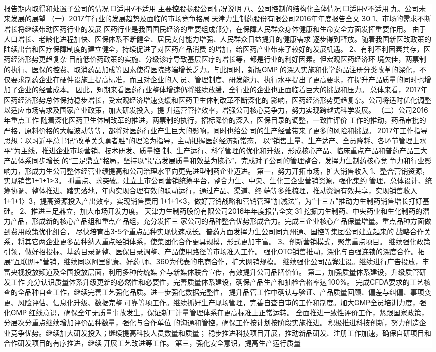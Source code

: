 报告期内取得和处置子公司的情况
□适用√不适用
主要控股参股公司情况说明
八、公司控制的结构化主体情况
□适用√不适用
九、公司未来发展的展望
（一）2017年行业的发展趋势及面临的市场竞争格局
天津力生制药股份有限公司2016年年度报告全文
30
1、市场的需求不断增长将继续带动医药行业的发展
医药行业是我国国民经济的重要组成部分，在保障人民群众身体健康和生命安全方面发挥重要作用。
由于人口增长、老龄化进程加快、医保体系不断健全、居民支付能力增强、人民群众日益提升的健康需求
逐步得到释放。随着我国新医改政策的陆续出台和医疗保障制度的建立健全，持续促进了对医药产品消费
的增加，给医药产业带来了较好的发展机遇。
2、有利不利因素共存，医药经济形势更趋复杂
目前低价药政策的实施、分级诊疗导致基层医疗的增长等，都是行业的利好因素。但宏观医药经济环
境欠佳，两票制的执行、医保的控费、取消药品加成等因素使得医院终端增长乏力。与此同时，新版GMP
的深入实施和化学药品注册分类改革的深化，不仅要求制药企业在硬件设施上提高标准，而且对企业的人
员、管理制度、研发能力、执行水平提出了更高要求，在提升产品质量的同时也增加了企业的经营成本。
因此，短期来看医药行业整体增速仍将继续放缓，全行业的企业也正面临着巨大的挑战和压力。
总体来看，2017年医药经济形势总体保持稳步增长，受宏观经济增速变缓和医药卫生体制改革不断深化的
影响，医药经济形势更趋复杂。公司将适时优化调整以适应市场需求及国家产业政策，加大研发投入，提
升运营管控效率，增强公司核心竞争力，努力实现跨越式科学发展。
（二）公司2016年重点工作
随着深化医药卫生体制改革的推进，两票制的执行，招标降价的深入，医保目录的调整，一致性评价
工作的推动，药品审批的严格，原料价格的大幅波动等等，都将对医药行业产生巨大的影响，同时也给公
司的生产经营带来了更多的风险和挑战。
2017年工作指导思想：以习近平总书记“改革关头勇者胜”的理论为指导，主动把握医药经济新常态，
以“销售上量、生产达产、全员降耗、各环节管理上水平”为主线，推进企业市场营销、技术研发、质量控
制、生产运行、科学管理的优化和升级，形成核心产品、临床重点产品和普药产品三大产品体系同步增长
的“三足鼎立”格局，坚持以“提高发展质量和效益为核心”，完成对子公司的管理整合，发挥力生制药核心竞
争力和行业影响力，形成力生公司整体经营业绩提高和公司治理水平向更先进型制药企业迈进。
第一，努力开拓市场，扩大销售收入
1、整合营销资源，实现销售1+1+1>3。
抓重点、求突破。建立上市公司营销统筹平台，整合力生、中央、生化三企业营销资源，强化集约
管理，总体设计、统筹协调、整体推进、踏实落地，年内实现合理有效的联动运行，通过产品、渠道、终
端等多维梳理，推动资源有效共享，实现销售收入1+1+1〉3，提高资源投入产出效率，实现销售费用
1+1+1<3，做好营销战略和营销管理“加减法”，为“十三五”推动力生制药销售增长打好基础。
2、推进三足鼎立，加大市场开发力度。
天津力生制药股份有限公司2016年年度报告全文
31
挖掘力生制药、中央药业和生化制药的潜力产品，形成新的核心产品组和重点产品组，充分发挥三
家公司的品种整合优势形成合力。完成三企业核心产品保量增量。重点品种方面做到费用政策优化组合，
尽快培育出3-5个重点品种实现快速成长。普药方面发挥力生公司同九州通、国控等集团公司建立起来的
战略合作关系，将其它两企业更多品种纳入重点经销体系，使集团化合作更具规模，形式更加丰富。
3、创新营销模式，聚焦重点项目。
继续强化政策引领，做好招投标、基药目录调整、医保目录调整、产品使用路径等市场准入工作。
强化OTC销售推动，深化与百强连锁的深度合作。拓展“互联网+”营销，继续同以阿里健康、好药
师、360为代表的电商合作，扩大网销规模。
继续强化公司品牌建设。继续进行广告投放，丰富央视投放频道及全国投放层面，利用多种传统媒
介与新媒体联合宣传，有效提升公司品牌价值。
第二，加强质量体系建设，升级质管研发工作
充分认识质量体系升级更新的必然性和必要性，完善质量体系建设，确保产品生产和抽检合格率达
100%。
完成CFDA要求的工艺核查的全品种自查工作，继续完善工艺强化品质。进一步强化数据完整性，
提升品管工作中确认与验证、产品质量回顾、偏差与纠偏、事项变更、风险评估、信息化升级、数据完整
可靠等项工作。继续抓好生产现场管理，完善自查自审的工作和制度。加大GMP全员培训力度，强化GMP
红线意识，确保全年无质量事故发生，保证新厂计量管理体系在更高标准上正常运转。
全面推进一致性评价工作，紧跟国家政策，分层次分重点继续增加评价品种数量，强化与合作单位
的沟通和管控，确保工作按计划按阶段实施推进。
积极推进科技创新，努力创造企业竞争优势。继续加大研发投入；继续提高科技人员数量和质量；
稳步推进科技项目开展，推动新品研发、注册工作加速，确保自研项目和合作研发项目的有序推进，继续
开展工艺改进等工作。
第三，强化安全意识，提高生产运行质量